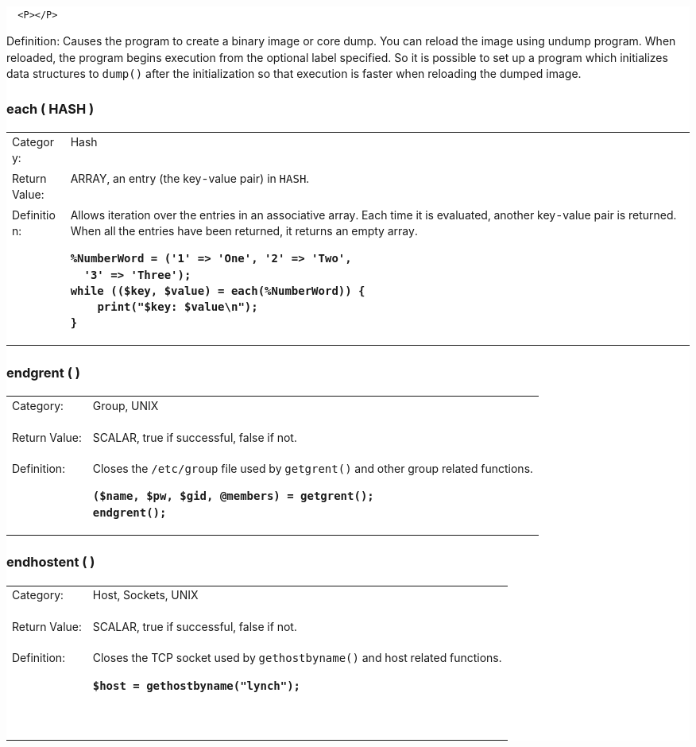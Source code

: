      <P></P>
  <TR>
    <TD vAlign=top>Definition:</TD>
    <TD>Causes the program to create a binary image or core dump. You can 
      reload the image using undump program. When reloaded, the program begins 
      execution from the optional label specified. So it is possible to set up a 
      program which initializes data structures to <TT>dump()</TT> after the 
      initialization so that execution is faster when reloading the dumped 
      image. 
      <P></P></TR></TBODY></TABLE>
<H3><A name="each ( HASH )">each ( HASH )</A></H3>
<TABLE>
  <TBODY>
  <TR>
    <TD vAlign=top>Category:</TD>
    <TD>Hash 
      <P></P>
  <TR>
    <TD vAlign=top>Return Value:</TD>
    <TD>ARRAY, an entry (the key-value pair) in <TT>HASH</TT>. 
      <P></P>
  <TR>
    <TD vAlign=top>Definition:</TD>
    <TD>Allows iteration over the entries in an associative array. Each time 
      it is evaluated, another key-value pair is returned. When all the entries 
      have been returned, it returns an empty array. 
      <P><B><PRE>%NumberWord = ('1' =&gt; 'One', '2' =&gt; 'Two',
  '3' =&gt; 'Three');
while (($key, $value) = each(%NumberWord)) {
    print("$key: $value\n");
}</PRE></B></TR></TBODY></TABLE>
<H3><A name="endgrent ( )">endgrent ( )</A></H3>
<TABLE>
  <TBODY>
  <TR>
    <TD vAlign=top>Category:</TD>
    <TD>Group, UNIX 
      <P></P>
  <TR>
    <TD vAlign=top>Return Value:</TD>
    <TD>SCALAR, true if successful, false if not. 
      <P></P>
  <TR>
    <TD vAlign=top>Definition:</TD>
    <TD>Closes the <TT>/etc/group</TT> file used by <TT>getgrent()</TT> and 
      other group related functions. 
      <P><B><PRE>($name, $pw, $gid, @members) = getgrent();
endgrent();</PRE></B></TR></TBODY></TABLE>
<H3><A name="endhostent ( )">endhostent ( )</A></H3>
<TABLE>
  <TBODY>
  <TR>
    <TD vAlign=top>Category:</TD>
    <TD>Host, Sockets, UNIX 
      <P></P>
  <TR>
    <TD vAlign=top>Return Value:</TD>
    <TD>SCALAR, true if successful, false if not. 
      <P></P>
  <TR>
    <TD vAlign=top>Definition:</TD>
    <TD>Closes the TCP socket used by <TT>gethostbyname()</TT> and host 
      related functions. 
      <P><B><PRE>$host = gethostbyname("lynch");